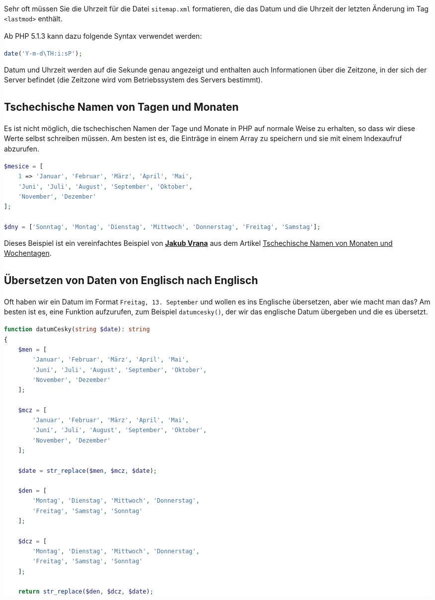 Sehr oft müssen Sie die Uhrzeit für die Datei `sitemap.xml` formatieren, die das Datum und die Uhrzeit der letzten Änderung im Tag `<lastmod>` enthält.

Ab PHP 5.1.3 kann dazu folgende Syntax verwendet werden:

```php
date('Y-m-d\TH:i:sP');
```

Datum und Uhrzeit werden auf die Sekunde genau angezeigt und enthalten auch Informationen über die Zeitzone, in der sich der Server befindet (die Zeitzone wird vom Betriebssystem des Servers bestimmt).

Tschechische Namen von Tagen und Monaten
----------------------------------

Es ist nicht möglich, die tschechischen Namen der Tage und Monate in PHP auf normale Weise zu erhalten, so dass wir diese Werte selbst schreiben müssen. Am besten ist es, die Einträge in einem Array zu speichern und sie mit einem Indexaufruf abzurufen.

```php
$mesice = [
    1 => 'Januar', 'Februar', 'März', 'April', 'Mai',
    'Juni', 'Juli', 'August', 'September', 'Oktober',
    'November', 'Dezember'
];

$dny = ['Sonntag', 'Montag', 'Dienstag', 'Mittwoch', 'Donnerstag', 'Freitag', 'Samstag'];
```

Dieses Beispiel ist ein vereinfachtes Beispiel von <a href="https://php.vrana.cz">**Jakub Vrana**</a> aus dem Artikel <a href="https://php.vrana.cz/ceske-nazvy-mesicu-a-dnu-v-tydnu.php">Tschechische Namen von Monaten und Wochentagen</a>.

Übersetzen von Daten von Englisch nach Englisch
--------------------------------------

Oft haben wir ein Datum im Format `Freitag, 13. September` und wollen es ins Englische übersetzen, aber wie macht man das? Am besten ist es, eine Funktion aufzurufen, zum Beispiel `datumcesky()`, der wir das englische Datum übergeben und die es übersetzt.

```php
function datumCesky(string $date): string
{
    $men = [
        'Januar', 'Februar', 'März', 'April', 'Mai',
        'Juni', 'Juli', 'August', 'September', 'Oktober',
        'November', 'Dezember'
    ];

    $mcz = [
        'Januar', 'Februar', 'März', 'April', 'Mai',
        'Juni', 'Juli', 'August', 'September', 'Oktober',
        'November', 'Dezember'
    ];

    $date = str_replace($men, $mcz, $date);

    $den = [
        'Montag', 'Dienstag', 'Mittwoch', 'Donnerstag',
        'Freitag', 'Samstag', 'Sonntag'
    ];

    $dcz = [
        'Montag', 'Dienstag', 'Mittwoch', 'Donnerstag',
        'Freitag', 'Samstag', 'Sonntag'
    ];

    return str_replace($den, $dcz, $date);
```